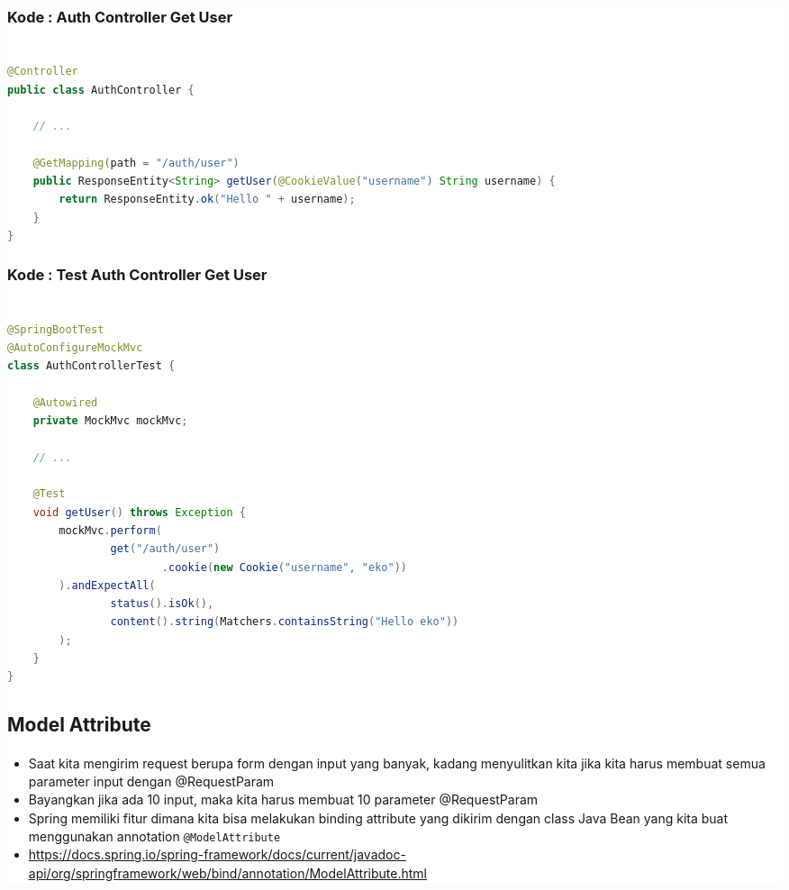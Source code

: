 ```java
```

### Kode : Auth Controller Get User

```java

@Controller
public class AuthController {

    // ...

    @GetMapping(path = "/auth/user")
    public ResponseEntity<String> getUser(@CookieValue("username") String username) {
        return ResponseEntity.ok("Hello " + username);
    }
}
```

### Kode : Test Auth Controller Get User

```java

@SpringBootTest
@AutoConfigureMockMvc
class AuthControllerTest {

    @Autowired
    private MockMvc mockMvc;

    // ...

    @Test
    void getUser() throws Exception {
        mockMvc.perform(
                get("/auth/user")
                        .cookie(new Cookie("username", "eko"))
        ).andExpectAll(
                status().isOk(),
                content().string(Matchers.containsString("Hello eko"))
        );
    }
}
```

## Model Attribute

- Saat kita mengirim request berupa form dengan input yang banyak, kadang menyulitkan kita jika kita harus membuat semua parameter input dengan @RequestParam
- Bayangkan jika ada 10 input, maka kita harus membuat 10 parameter @RequestParam
- Spring memiliki fitur dimana kita bisa melakukan binding attribute yang dikirim dengan class Java Bean yang kita buat menggunakan annotation `@ModelAttribute`
- <https://docs.spring.io/spring-framework/docs/current/javadoc-api/org/springframework/web/bind/annotation/ModelAttribute.html>
